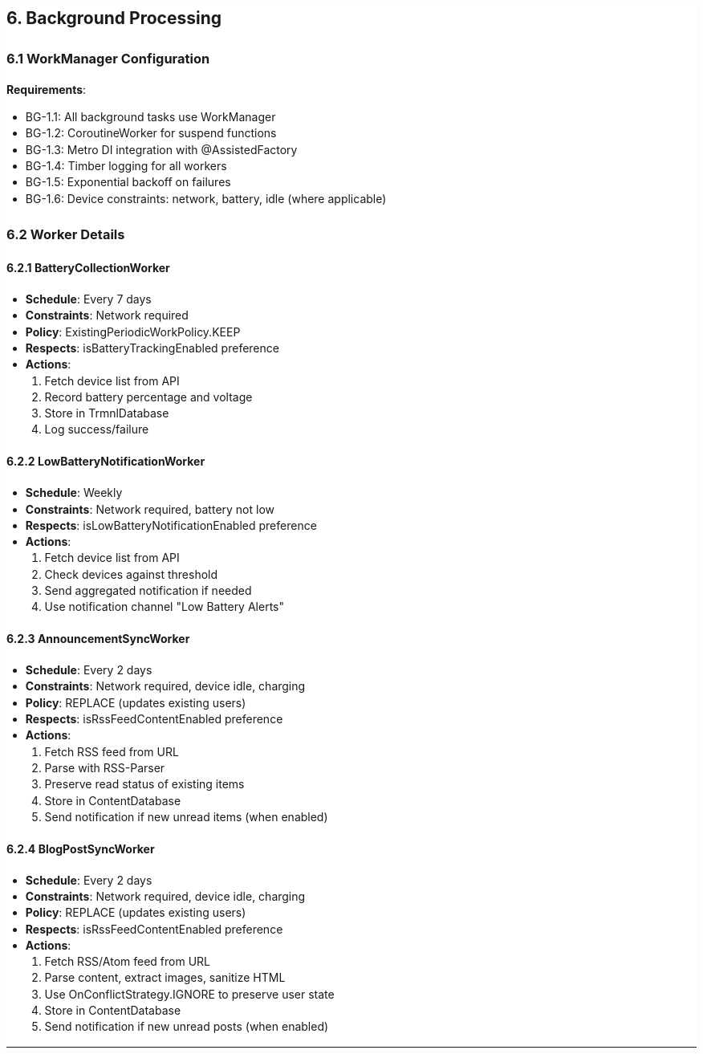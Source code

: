 
## 6. Background Processing

### 6.1 WorkManager Configuration

**Requirements**:
- BG-1.1: All background tasks use WorkManager
- BG-1.2: CoroutineWorker for suspend functions
- BG-1.3: Metro DI integration with @AssistedFactory
- BG-1.4: Timber logging for all workers
- BG-1.5: Exponential backoff on failures
- BG-1.6: Device constraints: network, battery, idle (where applicable)

### 6.2 Worker Details

#### 6.2.1 BatteryCollectionWorker
- **Schedule**: Every 7 days
- **Constraints**: Network required
- **Policy**: ExistingPeriodicWorkPolicy.KEEP
- **Respects**: isBatteryTrackingEnabled preference
- **Actions**:
  1. Fetch device list from API
  2. Record battery percentage and voltage
  3. Store in TrmnlDatabase
  4. Log success/failure

#### 6.2.2 LowBatteryNotificationWorker
- **Schedule**: Weekly
- **Constraints**: Network required, battery not low
- **Respects**: isLowBatteryNotificationEnabled preference
- **Actions**:
  1. Fetch device list from API
  2. Check devices against threshold
  3. Send aggregated notification if needed
  4. Use notification channel "Low Battery Alerts"

#### 6.2.3 AnnouncementSyncWorker
- **Schedule**: Every 2 days
- **Constraints**: Network required, device idle, charging
- **Policy**: REPLACE (updates existing users)
- **Respects**: isRssFeedContentEnabled preference
- **Actions**:
  1. Fetch RSS feed from URL
  2. Parse with RSS-Parser
  3. Preserve read status of existing items
  4. Store in ContentDatabase
  5. Send notification if new unread items (when enabled)

#### 6.2.4 BlogPostSyncWorker
- **Schedule**: Every 2 days
- **Constraints**: Network required, device idle, charging
- **Policy**: REPLACE (updates existing users)
- **Respects**: isRssFeedContentEnabled preference
- **Actions**:
  1. Fetch RSS/Atom feed from URL
  2. Parse content, extract images, sanitize HTML
  3. Use OnConflictStrategy.IGNORE to preserve user state
  4. Store in ContentDatabase
  5. Send notification if new unread posts (when enabled)

---
